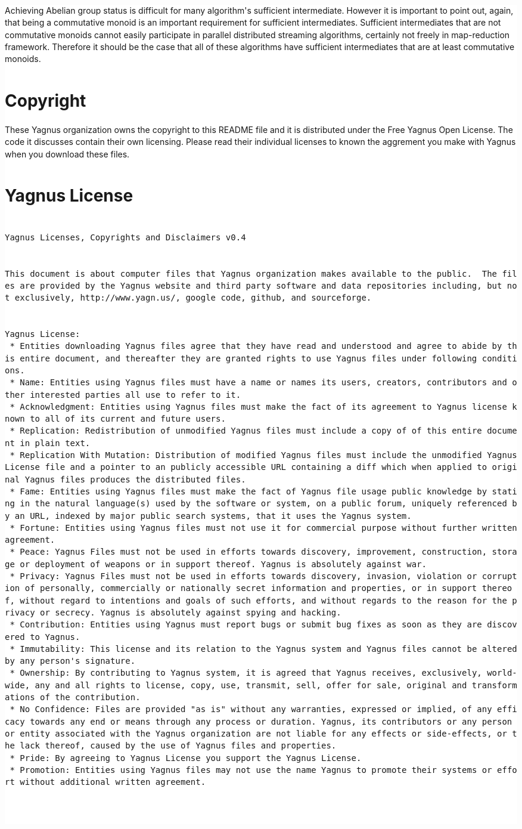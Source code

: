 
Achieving Abelian group status is difficult for many algorithm's sufficient intermediate. However it is important to point out, again, that being a commutative monoid is an important requirement for sufficient intermediates. Sufficient intermediates that are not commutative monoids cannot easily participate in parallel distributed streaming algorithms, certainly not freely in map-reduction framework. Therefore it should be the case that all of these algorithms have sufficient intermediates that are at least commutative monoids.


# Copyright #
These Yagnus organization owns the copyright to this README file and it is distributed under the Free Yagnus Open License. The code it discusses contain their own licensing. Please read their individual licenses to known the aggrement you make with Yagnus when you download these files.

# Yagnus License #

<pre>

Yagnus Licenses, Copyrights and Disclaimers v0.4


This document is about computer files that Yagnus organization makes available to the public.  The files are provided by the Yagnus website and third party software and data repositories including, but not exclusively, http://www.yagn.us/, google code, github, and sourceforge.


Yagnus License:
 * Entities downloading Yagnus files agree that they have read and understood and agree to abide by this entire document, and thereafter they are granted rights to use Yagnus files under following conditions.
 * Name: Entities using Yagnus files must have a name or names its users, creators, contributors and other interested parties all use to refer to it.
 * Acknowledgment: Entities using Yagnus files must make the fact of its agreement to Yagnus license known to all of its current and future users.
 * Replication: Redistribution of unmodified Yagnus files must include a copy of of this entire document in plain text.
 * Replication With Mutation: Distribution of modified Yagnus files must include the unmodified Yagnus License file and a pointer to an publicly accessible URL containing a diff which when applied to original Yagnus files produces the distributed files.
 * Fame: Entities using Yagnus files must make the fact of Yagnus file usage public knowledge by stating in the natural language(s) used by the software or system, on a public forum, uniquely referenced by an URL, indexed by major public search systems, that it uses the Yagnus system.
 * Fortune: Entities using Yagnus files must not use it for commercial purpose without further written agreement.
 * Peace: Yagnus Files must not be used in efforts towards discovery, improvement, construction, storage or deployment of weapons or in support thereof. Yagnus is absolutely against war.
 * Privacy: Yagnus Files must not be used in efforts towards discovery, invasion, violation or corruption of personally, commercially or nationally secret information and properties, or in support thereof, without regard to intentions and goals of such efforts, and without regards to the reason for the privacy or secrecy. Yagnus is absolutely against spying and hacking.
 * Contribution: Entities using Yagnus must report bugs or submit bug fixes as soon as they are discovered to Yagnus.
 * Immutability: This license and its relation to the Yagnus system and Yagnus files cannot be altered by any person's signature.
 * Ownership: By contributing to Yagnus system, it is agreed that Yagnus receives, exclusively, world-wide, any and all rights to license, copy, use, transmit, sell, offer for sale, original and transformations of the contribution.
 * No Confidence: Files are provided "as is" without any warranties, expressed or implied, of any efficacy towards any end or means through any process or duration. Yagnus, its contributors or any person or entity associated with the Yagnus organization are not liable for any effects or side-effects, or the lack thereof, caused by the use of Yagnus files and properties.
 * Pride: By agreeing to Yagnus License you support the Yagnus License.
 * Promotion: Entities using Yagnus files may not use the name Yagnus to promote their systems or effort without additional written agreement.